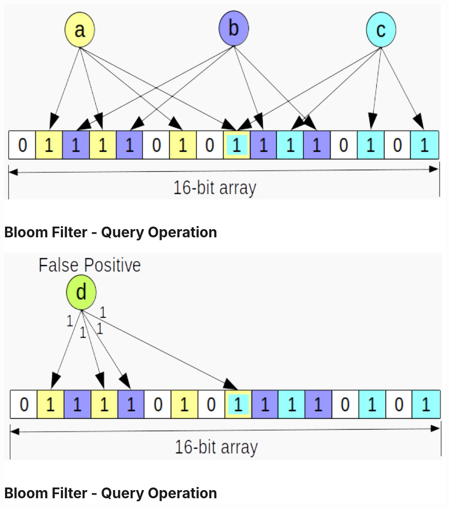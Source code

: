 ![](images/e1e06a306e5f4064a70cd14bbf3ffac61c3fb6431c91fc8476ca9c524c730bca.jpg)  

# Bloom Filter - Query Operation  

![](images/9f2115fb81eeb23ac3ce250fa8b4c2bac95daf04ad05c7bf718053c6cf9b5161.jpg)  

# Bloom Filter - Query Operation  
